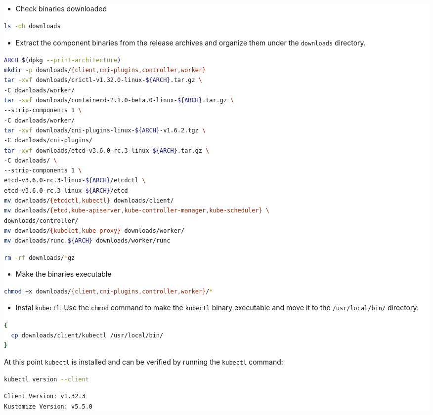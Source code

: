 - Check binaries downloaded

```bash
ls -oh downloads
```

- Extract the component binaries from the release archives and organize them under the `downloads` directory.

```bash
ARCH=$(dpkg --print-architecture)
mkdir -p downloads/{client,cni-plugins,controller,worker}
tar -xvf downloads/crictl-v1.32.0-linux-${ARCH}.tar.gz \
-C downloads/worker/
tar -xvf downloads/containerd-2.1.0-beta.0-linux-${ARCH}.tar.gz \
--strip-components 1 \
-C downloads/worker/
tar -xvf downloads/cni-plugins-linux-${ARCH}-v1.6.2.tgz \
-C downloads/cni-plugins/
tar -xvf downloads/etcd-v3.6.0-rc.3-linux-${ARCH}.tar.gz \
-C downloads/ \
--strip-components 1 \
etcd-v3.6.0-rc.3-linux-${ARCH}/etcdctl \
etcd-v3.6.0-rc.3-linux-${ARCH}/etcd
mv downloads/{etcdctl,kubectl} downloads/client/
mv downloads/{etcd,kube-apiserver,kube-controller-manager,kube-scheduler} \
downloads/controller/
mv downloads/{kubelet,kube-proxy} downloads/worker/
mv downloads/runc.${ARCH} downloads/worker/runc
```

```bash
rm -rf downloads/*gz
```

- Make the binaries executable

```bash
chmod +x downloads/{client,cni-plugins,controller,worker}/*
```

- Instal `kubectl`: Use the `chmod` command to make the `kubectl` binary executable and move it to the `/usr/local/bin/` directory:

```bash
{
  cp downloads/client/kubectl /usr/local/bin/
}
```

At this point `kubectl` is installed and can be verified by running the `kubectl` command:

```bash
kubectl version --client
```

```text
Client Version: v1.32.3
Kustomize Version: v5.5.0
```
